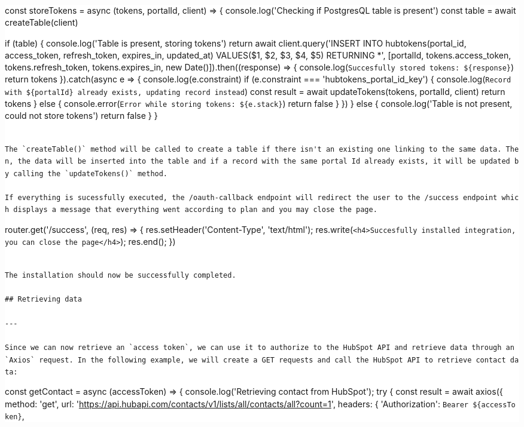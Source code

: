 const storeTokens = async (tokens, portalId, client) => {
  console.log('Checking if PostgresQL table is present')
  const table = await createTable(client)

  if (table) {
    console.log('Table is present, storing tokens')
    return await client.query('INSERT INTO hubtokens(portal_id, access_token, refresh_token, expires_in, updated_at) VALUES($1, $2, $3, $4, $5) RETURNING *', 
    [portalId, tokens.access_token, tokens.refresh_token, tokens.expires_in, new Date()]).then((response) => {
      console.log(`Succesfully stored tokens: ${response}`)
      return tokens
    }).catch(async e => {
      console.log(e.constraint)
      if (e.constraint === 'hubtokens_portal_id_key') {
        console.log(`Record with ${portalId} already exists, updating record instead`) 
        const result = await updateTokens(tokens, portalId, client)
        return tokens
      } else {
        console.error(`Error while storing tokens: ${e.stack}`)
        return false
      }
    })
  } else {
    console.log('Table is not present, could not store tokens')
    return false
  }
}
```

The `createTable()` method will be called to create a table if there isn't an existing one linking to the same data. Then, the data will be inserted into the table and if a record with the same portal Id already exists, it will be updated by calling the `updateTokens()` method.

If everything is sucessfully executed, the /oauth-callback endpoint will redirect the user to the /success endpoint which displays a message that everything went according to plan and you may close the page.

```
router.get('/success', (req, res) => {
  res.setHeader('Content-Type', 'text/html');
  res.write(`<h4>Succesfully installed integration, you can close the page</h4>`);
  res.end();
})
```

The installation should now be successfully completed.

## Retrieving data

---

Since we can now retrieve an `access token`, we can use it to authorize to the HubSpot API and retrieve data through an `Axios` request. In the following example, we will create a GET requests and call the HubSpot API to retrieve contact data:

```
const getContact = async (accessToken) => {
  console.log('Retrieving contact from HubSpot');
  try {
    const result = await axios({
      method: 'get',
      url: 'https://api.hubapi.com/contacts/v1/lists/all/contacts/all?count=1',
      headers: {
        'Authorization': `Bearer ${accessToken}`,